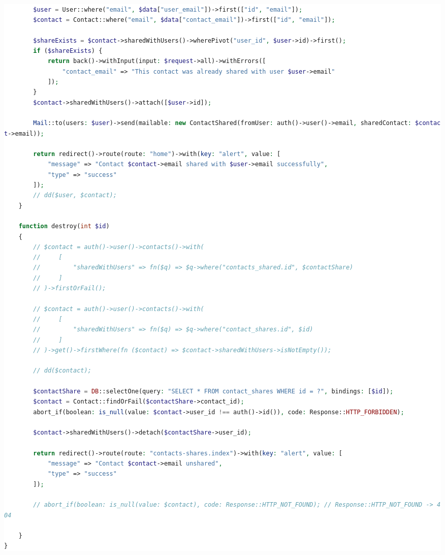 ```php
        $user = User::where("email", $data["user_email"])->first(["id", "email"]);
        $contact = Contact::where("email", $data["contact_email"])->first(["id", "email"]);

        $shareExists = $contact->sharedWithUsers()->wherePivot("user_id", $user->id)->first();
        if ($shareExists) {
            return back()->withInput(input: $request->all)->withErrors([
                "contact_email" => "This contact was already shared with user $user->email"
            ]);
        }
        $contact->sharedWithUsers()->attach([$user->id]);

        Mail::to(users: $user)->send(mailable: new ContactShared(fromUser: auth()->user()->email, sharedContact: $contact->email));

        return redirect()->route(route: "home")->with(key: "alert", value: [
            "message" => "Contact $contact->email shared with $user->email successfully",
            "type" => "success"
        ]);
        // dd($user, $contact);
    }

    function destroy(int $id)
    {
        // $contact = auth()->user()->contacts()->with(
        //     [
        //         "sharedWithUsers" => fn($q) => $q->where("contacts_shared.id", $contactShare)
        //     ]
        // )->firstOrFail();

        // $contact = auth()->user()->contacts()->with(
        //     [
        //         "sharedWithUsers" => fn($q) => $q->where("contact_shares.id", $id)
        //     ]
        // )->get()->firstWhere(fn ($contact) => $contact->sharedWithUsers->isNotEmpty());

        // dd($contact);

        $contactShare = DB::selectOne(query: "SELECT * FROM contact_shares WHERE id = ?", bindings: [$id]);
        $contact = Contact::findOrFail($contactShare->contact_id);
        abort_if(boolean: is_null(value: $contact->user_id !== auth()->id()), code: Response::HTTP_FORBIDDEN);

        $contact->sharedWithUsers()->detach($contactShare->user_id);

        return redirect()->route(route: "contacts-shares.index")->with(key: "alert", value: [
            "message" => "Contact $contact->email unshared",
            "type" => "success"
        ]);

        // abort_if(boolean: is_null(value: $contact), code: Response::HTTP_NOT_FOUND); // Response::HTTP_NOT_FOUND -> 404

    }
}
```
